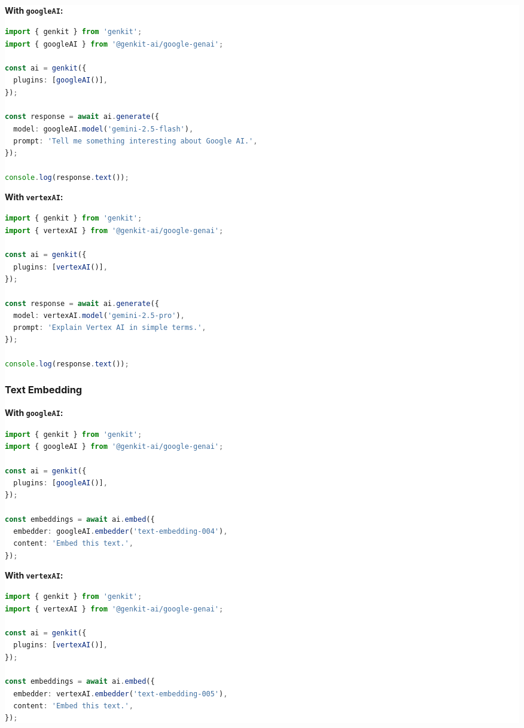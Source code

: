 **With `googleAI`:**
```typescript
import { genkit } from 'genkit';
import { googleAI } from '@genkit-ai/google-genai';

const ai = genkit({
  plugins: [googleAI()],
});

const response = await ai.generate({
  model: googleAI.model('gemini-2.5-flash'),
  prompt: 'Tell me something interesting about Google AI.',
});

console.log(response.text());
```

**With `vertexAI`:**
```typescript
import { genkit } from 'genkit';
import { vertexAI } from '@genkit-ai/google-genai';

const ai = genkit({
  plugins: [vertexAI()],
});

const response = await ai.generate({
  model: vertexAI.model('gemini-2.5-pro'),
  prompt: 'Explain Vertex AI in simple terms.',
});

console.log(response.text());
```

### Text Embedding

**With `googleAI`:**
```typescript
import { genkit } from 'genkit';
import { googleAI } from '@genkit-ai/google-genai';

const ai = genkit({
  plugins: [googleAI()],
});

const embeddings = await ai.embed({
  embedder: googleAI.embedder('text-embedding-004'),
  content: 'Embed this text.',
});
```

**With `vertexAI`:**
```typescript
import { genkit } from 'genkit';
import { vertexAI } from '@genkit-ai/google-genai';

const ai = genkit({
  plugins: [vertexAI()],
});

const embeddings = await ai.embed({
  embedder: vertexAI.embedder('text-embedding-005'),
  content: 'Embed this text.',
});
```
